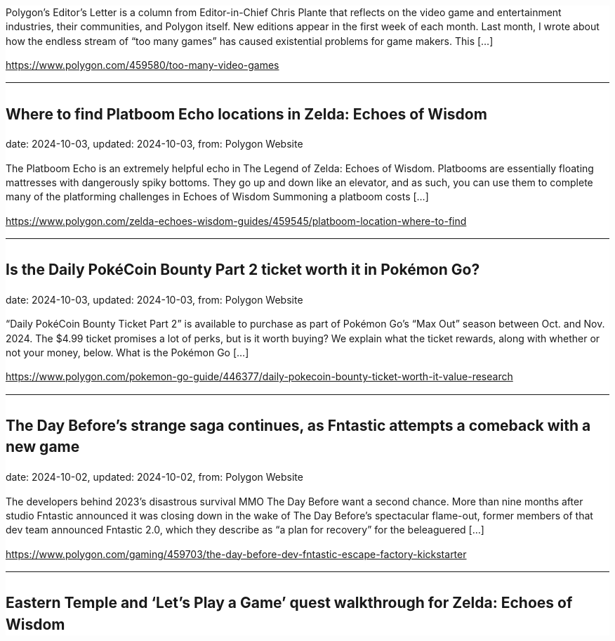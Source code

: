 Polygon’s Editor’s Letter is a column from Editor-in-Chief Chris Plante that reflects on the video game and entertainment industries, their communities, and Polygon itself. New editions appear in the first week of each month. Last month, I wrote about how the endless stream of “too many games” has caused existential problems for game makers. This [&#8230;] 

<https://www.polygon.com/459580/too-many-video-games>

---

## Where to find Platboom Echo locations in Zelda: Echoes of Wisdom

date: 2024-10-03, updated: 2024-10-03, from: Polygon Website

The Platboom Echo is an extremely helpful echo in The Legend of Zelda: Echoes of Wisdom. Platbooms are essentially floating mattresses with dangerously spiky bottoms. They go up and down like an elevator, and as such, you can use them to complete many of the platforming challenges in Echoes of Wisdom Summoning a platboom costs [&#8230;] 

<https://www.polygon.com/zelda-echoes-wisdom-guides/459545/platboom-location-where-to-find>

---

## Is the Daily PokéCoin Bounty Part 2 ticket worth it in Pokémon Go?

date: 2024-10-03, updated: 2024-10-03, from: Polygon Website

“Daily PokéCoin Bounty Ticket Part 2” is available to purchase as part of Pokémon Go’s “Max Out” season between Oct. and Nov. 2024. The $4.99 ticket promises a lot of perks, but is it worth buying? We explain what the ticket rewards, along with whether or not your money, below. What is the Pokémon Go [&#8230;] 

<https://www.polygon.com/pokemon-go-guide/446377/daily-pokecoin-bounty-ticket-worth-it-value-research>

---

## The Day Before’s strange saga continues, as Fntastic attempts a comeback with a new game

date: 2024-10-02, updated: 2024-10-02, from: Polygon Website

The developers behind 2023’s disastrous survival MMO The Day Before want a second chance. More than nine months after studio Fntastic announced it was closing down in the wake of The Day Before’s spectacular flame-out, former members of that dev team announced Fntastic 2.0, which they describe as “a plan for recovery” for the beleaguered [&#8230;] 

<https://www.polygon.com/gaming/459703/the-day-before-dev-fntastic-escape-factory-kickstarter>

---

## Eastern Temple and ‘Let’s Play a Game’ quest walkthrough for Zelda: Echoes of Wisdom
